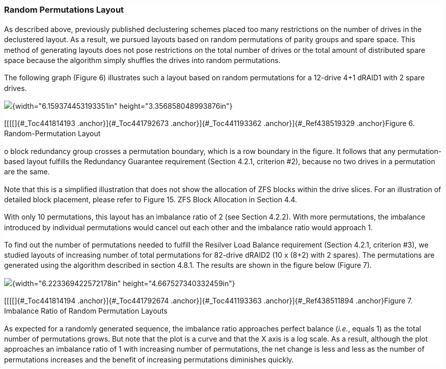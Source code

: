 ### Random Permutations Layout

As described above, previously published declustering schemes placed too
many restrictions on the number of drives in the declustered layout. As
a result, we pursued layouts based on random permutations of parity
groups and spare space. This method of generating layouts does not pose
restrictions on the total number of drives or the total amount of
distributed spare space because the algorithm simply shuffles the drives
into random permutations.

The following graph (Figure 6) illustrates such a layout based on random
permutations for a 12-drive 4+1 dRAID1 with 2 spare drives.

![](media/image6.png){width="6.159374453193351in"
height="3.356858048993876in"}

[[[[]{#_Toc441814193 .anchor}]{#_Toc441792673 .anchor}]{#_Toc441193362
.anchor}]{#_Ref438519329 .anchor}Figure 6. Random-Permutation Layout

o block redundancy group crosses a permutation boundary, which is a row
boundary in the figure. It follows that any permutation-based layout
fulfills the Redundancy Guarantee requirement (Section 4.2.1, criterion
\#2), because no two drives in a permutation are the same.

Note that this is a simplified illustration that does not show the
allocation of ZFS blocks within the drive slices. For an illustration of
detailed block placement, please refer to Figure 15. ZFS Block
Allocation in Section 4.4.

With only 10 permutations, this layout has an imbalance ratio of 2 (see
Section 4.2.2). With more permutations, the imbalance introduced by
individual permutations would cancel out each other and the imbalance
ratio would approach 1.

To find out the number of permutations needed to fulfill the Resilver
Load Balance requirement (Section 4.2.1, criterion \#3), we studied
layouts of increasing number of total permutations for 82-drive dRAID2
(10 x (8+2) with 2 spares). The permutations are generated using the
algorithm described in section 4.8.1. The results are shown in the
figure below (Figure 7).

![](media/image7.png){width="6.223369422572178in"
height="4.667527340332459in"}

[[[[]{#_Toc441814194 .anchor}]{#_Toc441792674 .anchor}]{#_Toc441193363
.anchor}]{#_Ref438511894 .anchor}Figure 7. Imbalance Ratio of Random
Permutation Layouts

As expected for a randomly generated sequence, the imbalance ratio
approaches perfect balance (*i.e.*, equals 1) as the total number of
permutations grows. But note that the plot is a curve and that the X
axis is a log scale. As a result, although the plot approaches an
imbalance ratio of 1 with increasing number of permutations, the net
change is less and less as the number of permutations increases and the
benefit of increasing permutations diminishes quickly.


[^1]: The base permutation generated for 71 drives via the Bose